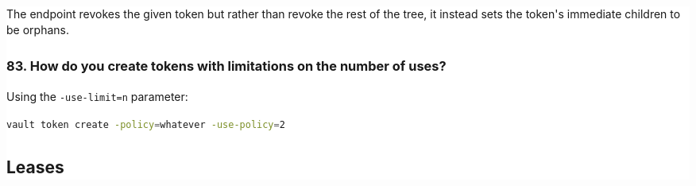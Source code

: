 The endpoint revokes the given token but rather than revoke the rest of the tree, it instead sets
the token's immediate children to be orphans.

### 83. How do you create tokens with limitations on the number of uses?

Using the `-use-limit=n` parameter:

```bash
vault token create -policy=whatever -use-policy=2
```

## Leases


